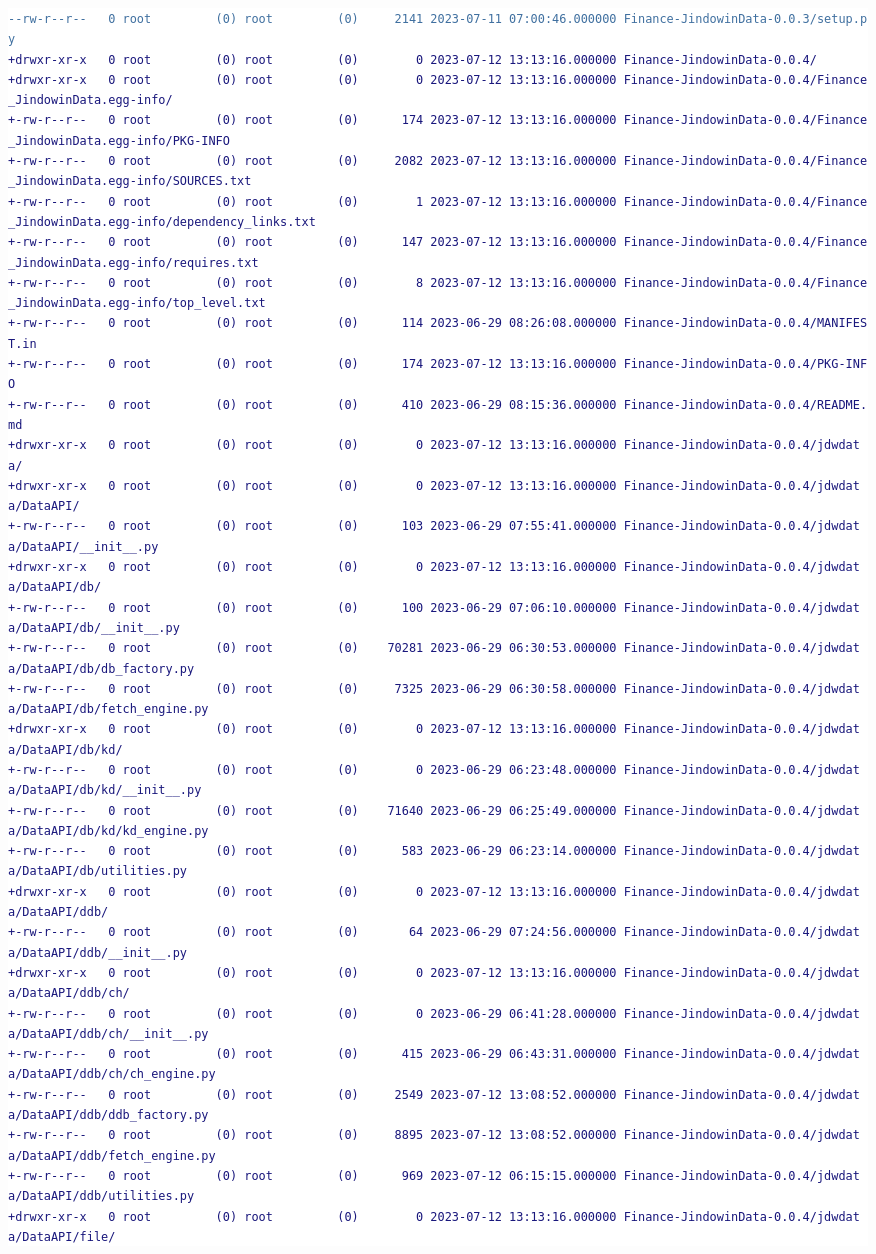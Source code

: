 ```diff
--rw-r--r--   0 root         (0) root         (0)     2141 2023-07-11 07:00:46.000000 Finance-JindowinData-0.0.3/setup.py
+drwxr-xr-x   0 root         (0) root         (0)        0 2023-07-12 13:13:16.000000 Finance-JindowinData-0.0.4/
+drwxr-xr-x   0 root         (0) root         (0)        0 2023-07-12 13:13:16.000000 Finance-JindowinData-0.0.4/Finance_JindowinData.egg-info/
+-rw-r--r--   0 root         (0) root         (0)      174 2023-07-12 13:13:16.000000 Finance-JindowinData-0.0.4/Finance_JindowinData.egg-info/PKG-INFO
+-rw-r--r--   0 root         (0) root         (0)     2082 2023-07-12 13:13:16.000000 Finance-JindowinData-0.0.4/Finance_JindowinData.egg-info/SOURCES.txt
+-rw-r--r--   0 root         (0) root         (0)        1 2023-07-12 13:13:16.000000 Finance-JindowinData-0.0.4/Finance_JindowinData.egg-info/dependency_links.txt
+-rw-r--r--   0 root         (0) root         (0)      147 2023-07-12 13:13:16.000000 Finance-JindowinData-0.0.4/Finance_JindowinData.egg-info/requires.txt
+-rw-r--r--   0 root         (0) root         (0)        8 2023-07-12 13:13:16.000000 Finance-JindowinData-0.0.4/Finance_JindowinData.egg-info/top_level.txt
+-rw-r--r--   0 root         (0) root         (0)      114 2023-06-29 08:26:08.000000 Finance-JindowinData-0.0.4/MANIFEST.in
+-rw-r--r--   0 root         (0) root         (0)      174 2023-07-12 13:13:16.000000 Finance-JindowinData-0.0.4/PKG-INFO
+-rw-r--r--   0 root         (0) root         (0)      410 2023-06-29 08:15:36.000000 Finance-JindowinData-0.0.4/README.md
+drwxr-xr-x   0 root         (0) root         (0)        0 2023-07-12 13:13:16.000000 Finance-JindowinData-0.0.4/jdwdata/
+drwxr-xr-x   0 root         (0) root         (0)        0 2023-07-12 13:13:16.000000 Finance-JindowinData-0.0.4/jdwdata/DataAPI/
+-rw-r--r--   0 root         (0) root         (0)      103 2023-06-29 07:55:41.000000 Finance-JindowinData-0.0.4/jdwdata/DataAPI/__init__.py
+drwxr-xr-x   0 root         (0) root         (0)        0 2023-07-12 13:13:16.000000 Finance-JindowinData-0.0.4/jdwdata/DataAPI/db/
+-rw-r--r--   0 root         (0) root         (0)      100 2023-06-29 07:06:10.000000 Finance-JindowinData-0.0.4/jdwdata/DataAPI/db/__init__.py
+-rw-r--r--   0 root         (0) root         (0)    70281 2023-06-29 06:30:53.000000 Finance-JindowinData-0.0.4/jdwdata/DataAPI/db/db_factory.py
+-rw-r--r--   0 root         (0) root         (0)     7325 2023-06-29 06:30:58.000000 Finance-JindowinData-0.0.4/jdwdata/DataAPI/db/fetch_engine.py
+drwxr-xr-x   0 root         (0) root         (0)        0 2023-07-12 13:13:16.000000 Finance-JindowinData-0.0.4/jdwdata/DataAPI/db/kd/
+-rw-r--r--   0 root         (0) root         (0)        0 2023-06-29 06:23:48.000000 Finance-JindowinData-0.0.4/jdwdata/DataAPI/db/kd/__init__.py
+-rw-r--r--   0 root         (0) root         (0)    71640 2023-06-29 06:25:49.000000 Finance-JindowinData-0.0.4/jdwdata/DataAPI/db/kd/kd_engine.py
+-rw-r--r--   0 root         (0) root         (0)      583 2023-06-29 06:23:14.000000 Finance-JindowinData-0.0.4/jdwdata/DataAPI/db/utilities.py
+drwxr-xr-x   0 root         (0) root         (0)        0 2023-07-12 13:13:16.000000 Finance-JindowinData-0.0.4/jdwdata/DataAPI/ddb/
+-rw-r--r--   0 root         (0) root         (0)       64 2023-06-29 07:24:56.000000 Finance-JindowinData-0.0.4/jdwdata/DataAPI/ddb/__init__.py
+drwxr-xr-x   0 root         (0) root         (0)        0 2023-07-12 13:13:16.000000 Finance-JindowinData-0.0.4/jdwdata/DataAPI/ddb/ch/
+-rw-r--r--   0 root         (0) root         (0)        0 2023-06-29 06:41:28.000000 Finance-JindowinData-0.0.4/jdwdata/DataAPI/ddb/ch/__init__.py
+-rw-r--r--   0 root         (0) root         (0)      415 2023-06-29 06:43:31.000000 Finance-JindowinData-0.0.4/jdwdata/DataAPI/ddb/ch/ch_engine.py
+-rw-r--r--   0 root         (0) root         (0)     2549 2023-07-12 13:08:52.000000 Finance-JindowinData-0.0.4/jdwdata/DataAPI/ddb/ddb_factory.py
+-rw-r--r--   0 root         (0) root         (0)     8895 2023-07-12 13:08:52.000000 Finance-JindowinData-0.0.4/jdwdata/DataAPI/ddb/fetch_engine.py
+-rw-r--r--   0 root         (0) root         (0)      969 2023-07-12 06:15:15.000000 Finance-JindowinData-0.0.4/jdwdata/DataAPI/ddb/utilities.py
+drwxr-xr-x   0 root         (0) root         (0)        0 2023-07-12 13:13:16.000000 Finance-JindowinData-0.0.4/jdwdata/DataAPI/file/
```